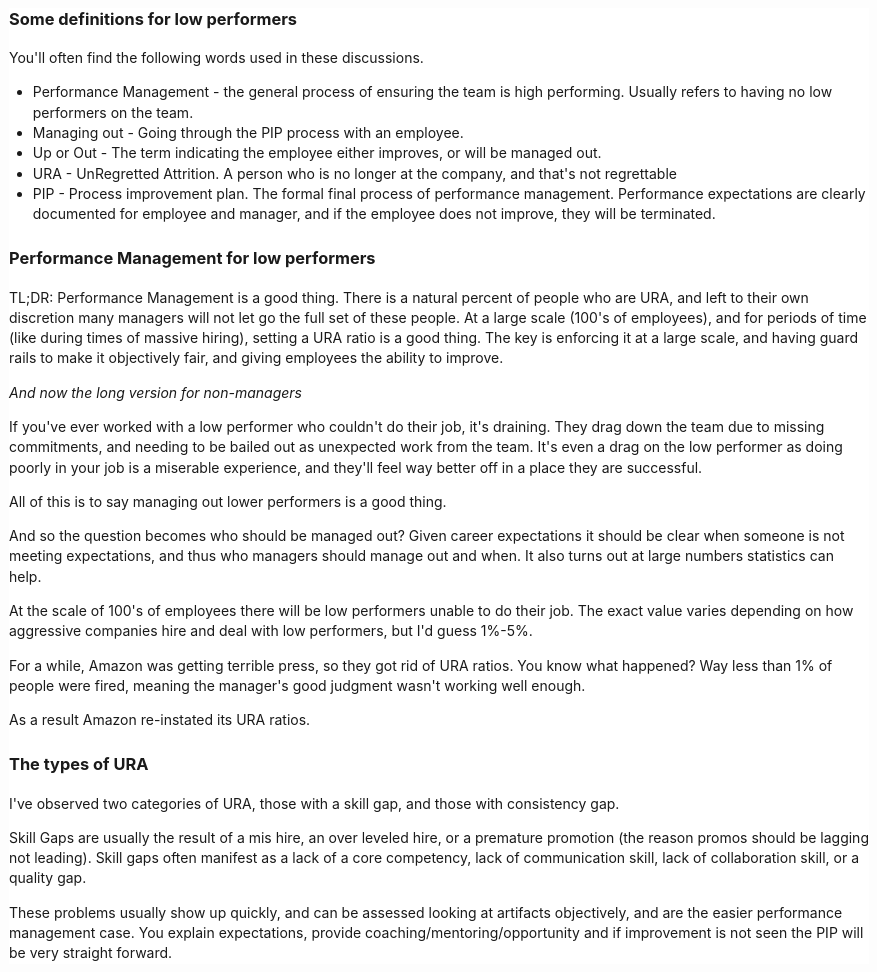 ### Some definitions for low performers

You'll often find the following words used in these discussions.

- Performance Management - the general process of ensuring the team is high performing. Usually refers to having no low performers on the team.
- Managing out - Going through the PIP process with an employee.
- Up or Out - The term indicating the employee either improves, or will be managed out.
- URA - UnRegretted Attrition. A person who is no longer at the company, and that's not regrettable
- PIP - Process improvement plan. The formal final process of performance management. Performance expectations are clearly documented for employee and manager, and if the employee does not improve, they will be terminated.

### Performance Management for low performers

TL;DR: Performance Management is a good thing. There is a natural percent of people who are URA, and left to their own discretion many managers will not let go the full set of these people. At a large scale (100's of employees), and for periods of time (like during times of massive hiring), setting a URA ratio is a good thing. The key is enforcing it at a large scale, and having guard rails to make it objectively fair, and giving employees the ability to improve.

_And now the long version for non-managers_

If you've ever worked with a low performer who couldn't do their job, it's draining. They drag down the team due to missing commitments, and needing to be bailed out as unexpected work from the team. It's even a drag on the low performer as doing poorly in your job is a miserable experience, and they'll feel way better off in a place they are successful.

All of this is to say managing out lower performers is a good thing.

And so the question becomes who should be managed out? Given career expectations it should be clear when someone is not meeting expectations, and thus who managers should manage out and when. It also turns out at large numbers statistics can help.

At the scale of 100's of employees there will be low performers unable to do their job. The exact value varies depending on how aggressive companies hire and deal with low performers, but I'd guess 1%-5%.

For a while, Amazon was getting terrible press, so they got rid of URA ratios. You know what happened? Way less than 1% of people were fired, meaning the manager's good judgment wasn't working well enough.

As a result Amazon re-instated its URA ratios.

### The types of URA

I've observed two categories of URA, those with a skill gap, and those with consistency gap.

Skill Gaps are usually the result of a mis hire, an over leveled hire, or a premature promotion (the reason promos should be lagging not leading). Skill gaps often manifest as a lack of a core competency, lack of communication skill, lack of collaboration skill, or a quality gap.

These problems usually show up quickly, and can be assessed looking at artifacts objectively, and are the easier performance management case. You explain expectations, provide coaching/mentoring/opportunity and if improvement is not seen the PIP will be very straight forward.
